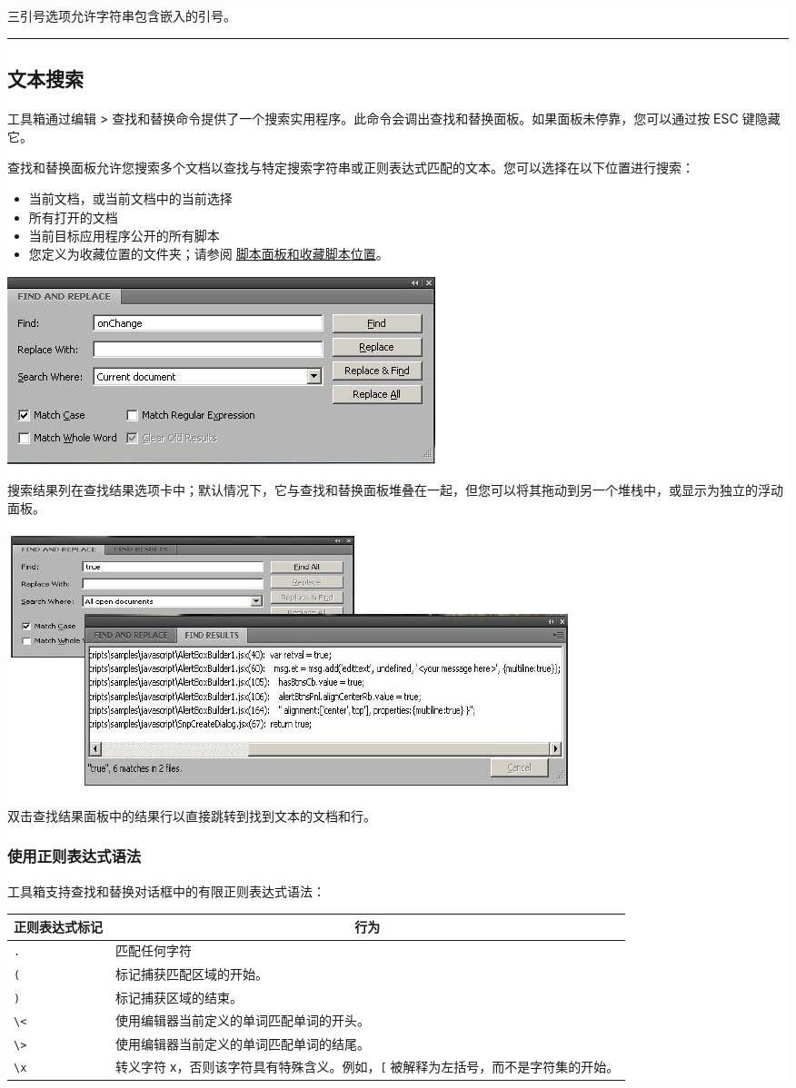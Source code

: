 三引号选项允许字符串包含嵌入的引号。

---

## 文本搜索

工具箱通过编辑 > 查找和替换命令提供了一个搜索实用程序。此命令会调出查找和替换面板。如果面板未停靠，您可以通过按 ESC 键隐藏它。

查找和替换面板允许您搜索多个文档以查找与特定搜索字符串或正则表达式匹配的文本。您可以选择在以下位置进行搜索：

- 当前文档，或当前文档中的当前选择
- 所有打开的文档
- 当前目标应用程序公开的所有脚本
- 您定义为收藏位置的文件夹；请参阅 [脚本面板和收藏脚本位置](selecting-scripts.md#the-scripts-panel-and-favorite-script-locations)。

![搜索](./_static/02_the-extendscript-toolkit_the-script-editor_searching-in-text_search.jpg)

搜索结果列在查找结果选项卡中；默认情况下，它与查找和替换面板堆叠在一起，但您可以将其拖动到另一个堆栈中，或显示为独立的浮动面板。

![查找结果](./_static/02_the-extendscript-toolkit_the-script-editor_searching-in-text_find-results.png)

双击查找结果面板中的结果行以直接跳转到找到文本的文档和行。

### 使用正则表达式语法

工具箱支持查找和替换对话框中的有限正则表达式语法：

| 正则表达式标记 |                                                                            行为                                                                            |
| ------------- | ---------------------------------------------------------------------------------------------------------------------------------------------------------- |
| `.`           | 匹配任何字符                                                                                                                                               |
| `(`           | 标记捕获匹配区域的开始。                                                                                                                                    |
| `)`           | 标记捕获区域的结束。                                                                                                                                       |
| `\<`          | 使用编辑器当前定义的单词匹配单词的开头。                                                                                                                    |
| `\>`          | 使用编辑器当前定义的单词匹配单词的结尾。                                                                                                                    |
| `\x`          | 转义字符 x，否则该字符具有特殊含义。例如，`[` 被解释为左括号，而不是字符集的开始。                                                                          |